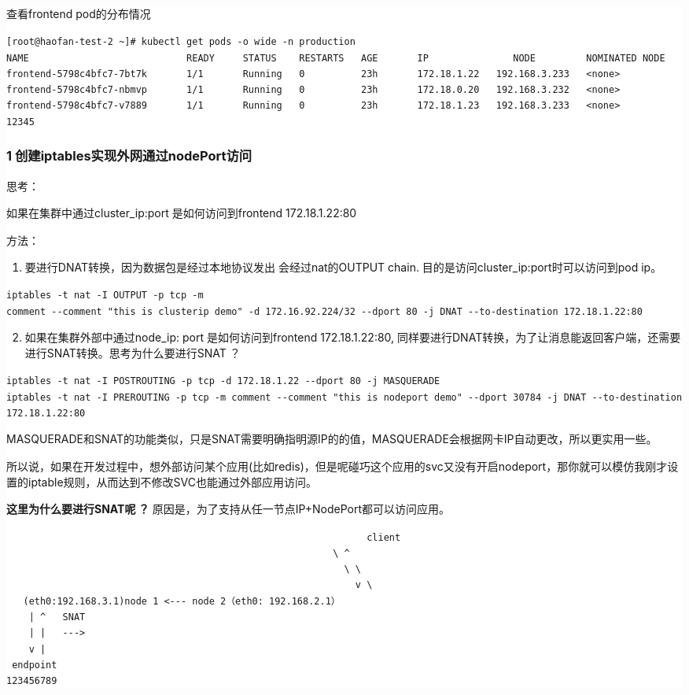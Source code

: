 查看frontend pod的分布情况

```
[root@haofan-test-2 ~]# kubectl get pods -o wide -n production
NAME                            READY     STATUS    RESTARTS   AGE       IP               NODE         NOMINATED NODE
frontend-5798c4bfc7-7bt7k       1/1       Running   0          23h       172.18.1.22   192.168.3.233   <none>
frontend-5798c4bfc7-nbmvp       1/1       Running   0          23h       172.18.0.20   192.168.3.232   <none>
frontend-5798c4bfc7-v7889       1/1       Running   0          23h       172.18.1.23   192.168.3.233   <none>
12345
```

### 1 创建iptables实现外网通过nodePort访问

思考：

如果在集群中通过cluster_ip:port 是如何访问到frontend 172.18.1.22:80

方法：

1. 要进行DNAT转换，因为数据包是经过本地协议发出 会经过nat的OUTPUT chain. 目的是访问cluster_ip:port时可以访问到pod ip。

```
iptables -t nat -I OUTPUT -p tcp -m
comment --comment "this is clusterip demo" -d 172.16.92.224/32 --dport 80 -j DNAT --to-destination 172.18.1.22:80
```

2. 如果在集群外部中通过node_ip: port 是如何访问到frontend 172.18.1.22:80, 同样要进行DNAT转换，为了让消息能返回客户端，还需要进行SNAT转换。思考为什么要进行SNAT ？

```
iptables -t nat -I POSTROUTING -p tcp -d 172.18.1.22 --dport 80 -j MASQUERADE
iptables -t nat -I PREROUTING -p tcp -m comment --comment "this is nodeport demo" --dport 30784 -j DNAT --to-destination 172.18.1.22:80
```

MASQUERADE和SNAT的功能类似，只是SNAT需要明确指明源IP的的值，MASQUERADE会根据网卡IP自动更改，所以更实用一些。

所以说，如果在开发过程中，想外部访问某个应用(比如redis)，但是呢碰巧这个应用的svc又没有开启nodeport，那你就可以模仿我刚才设置的iptable规则，从而达到不修改SVC也能通过外部应用访问。

**这里为什么要进行SNAT呢 ？**
 原因是，为了支持从任一节点IP+NodePort都可以访问应用。

```
                                                                client
                                                          \ ^
                                                            \ \
                                                              v \
   (eth0:192.168.3.1)node 1 <--- node 2（eth0: 192.168.2.1）
    | ^   SNAT
    | |   --->
    v |
 endpoint
123456789
```
